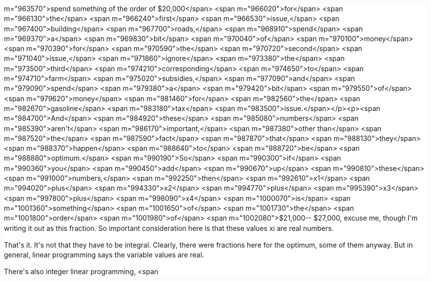   m="963570">spend</span> <span m="963820">something</span> <span
  m="964040">of</span> <span m="964110">the</span> <span m="964180">order</span>
  <span m="964450">of</span> <span m="964780">$20,000</span> <span
  m="966020">for</span> <span m="966130">the</span> <span
  m="966240">first</span> <span m="966530">issue,</span> <span
  m="967400">building</span> <span m="967700">roads,</span> <span
  m="968910">spend</span> <span m="969370">a</span> <span m="969830">bit</span>
  <span m="970040">of</span> <span m="970100">money</span> <span
  m="970390">for</span> <span m="970590">the</span> <span
  m="970720">second</span> <span m="971040">issue,</span> <span
  m="971860">ignore</span> <span m="973380">the</span> <span
  m="973500">third</span> <span m="974210">corresponding</span> <span
  m="974650">to</span> <span m="974710">farm</span> <span
  m="975020">subsidies,</span> <span m="977090">and</span> <span
  m="979090">spend</span> <span m="979380">a</span> <span m="979420">bit</span>
  <span m="979550">of</span> <span m="979620">money</span> <span
  m="981460">for</span> <span m="982560">the</span> <span
  m="982670">gasoline</span> <span m="983180">tax</span> <span
  m="983500">issue.</span></p><p><span m="984700">And</span> <span
  m="984920">these</span> <span m="985080">numbers</span> <span
  m="985390">aren't</span> <span m="986170">important,</span> <span
  m="987380">other than</span> <span m="987520">the</span> <span
  m="987590">fact</span> <span m="987870">that</span> <span
  m="988130">they</span> <span m="988370">happen</span> <span
  m="988640">to</span> <span m="988720">be</span> <span
  m="988880">optimum.</span> <span m="990190">So</span> <span
  m="990300">if</span> <span m="990360">you</span> <span m="990450">add</span>
  <span m="990670">up</span> <span m="990810">these</span> <span
  m="991000">numbers,</span> <span m="992250">then</span> <span
  m="992610">x1</span> <span m="994020">plus</span> <span m="994330">x2</span>
  <span m="994770">plus</span> <span m="995390">x3</span> <span
  m="997800">plus</span> <span m="998090">x4</span> <span m="1000070">is</span>
  <span m="1001360">something</span> <span m="1001650">of</span> <span
  m="1001730">the</span> <span m="1001800">order</span> <span
  m="1001980">of</span> <span m="1002080">$21,000--</span> <span
  m="1005110">$27,000,</span> <span m="1005780">excuse</span> <span
  m="1005880">me,</span> <span m="1006240">though</span> <span
  m="1006610">I'm</span> <span m="1006800">writing</span> <span
  m="1007050">it</span> <span m="1007140">out</span> <span m="1007310">as</span>
  <span m="1008672">this</span> <span m="1009030">fraction.</span> <span
  m="1010890">So</span> <span m="1011220">important</span> <span
  m="1012600">consideration</span> <span m="1013200">here</span> <span
  m="1014030">is</span> <span m="1014250">that</span> <span
  m="1015190">these</span> <span m="1015520">values</span> <span
  m="1016180">xi</span> <span m="1017580">are</span> <span
  m="1017780">real</span> <span m="1018010">numbers.</span></p><p><span
  m="1021910">That's</span> <span m="1022050">it.</span> <span
  m="1023640">It's</span> <span m="1023840">not</span> <span
  m="1024030">that</span> <span m="1024150">they</span> <span
  m="1024220">have</span> <span m="1024410">to be</span> <span
  m="1024520">integral.</span> <span m="1026420">Clearly,</span> <span
  m="1026619">there</span> <span m="1026950">were fractions</span> <span
  m="1027380">here</span> <span m="1027640">for</span> <span
  m="1027720">the</span> <span m="1027819">optimum,</span> <span
  m="1029060">some</span> <span m="1029310">of</span> <span
  m="1029349">them</span> <span m="1029490">anyway.</span> <span
  m="1030710">But</span> <span m="1031160">in</span> <span
  m="1031310">general,</span> <span m="1031619">linear</span> <span
  m="1031920">programming</span> <span m="1032640">says</span> <span
  m="1033530">the</span> <span m="1033750">variable</span> <span
  m="1034410">values</span> <span m="1035680">are</span> <span
  m="1035859">real.</span></p><p><span m="1037440">There's</span> <span
  m="1037619">also</span> <span m="1037859">integer</span> <span
  m="1038329">linear</span> <span m="1038630">programming,</span> <span